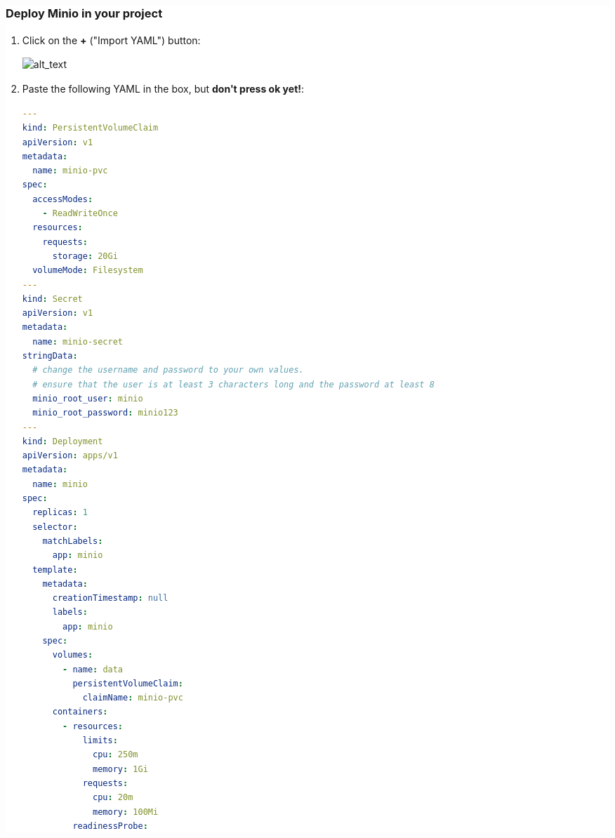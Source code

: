 ### Deploy Minio in your project

1. Click on the **+** ("Import YAML") button:

    ![alt_text](img/import.yaml.png)

1. Paste the following YAML in the box, but **don't press ok yet!**:
    ```yaml
    ---
    kind: PersistentVolumeClaim
    apiVersion: v1
    metadata:
      name: minio-pvc
    spec:
      accessModes:
        - ReadWriteOnce
      resources:
        requests:
          storage: 20Gi
      volumeMode: Filesystem
    ---
    kind: Secret
    apiVersion: v1
    metadata:
      name: minio-secret
    stringData:
      # change the username and password to your own values.
      # ensure that the user is at least 3 characters long and the password at least 8
      minio_root_user: minio
      minio_root_password: minio123
    ---
    kind: Deployment
    apiVersion: apps/v1
    metadata:
      name: minio
    spec:
      replicas: 1
      selector:
        matchLabels:
          app: minio
      template:
        metadata:
          creationTimestamp: null
          labels:
            app: minio
        spec:
          volumes:
            - name: data
              persistentVolumeClaim:
                claimName: minio-pvc
          containers:
            - resources:
                limits:
                  cpu: 250m
                  memory: 1Gi
                requests:
                  cpu: 20m
                  memory: 100Mi
              readinessProbe: